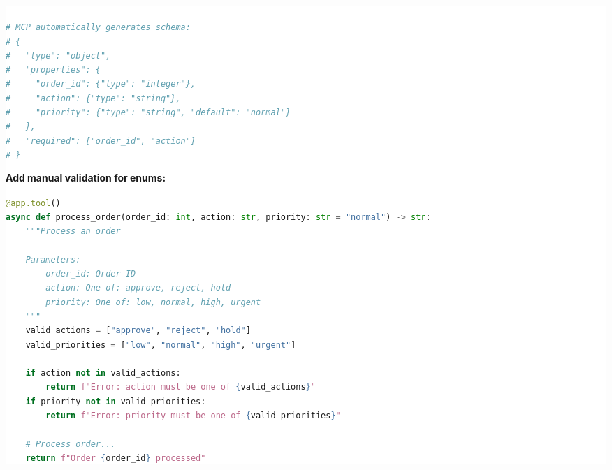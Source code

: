 ```python

# MCP automatically generates schema:
# {
#   "type": "object",
#   "properties": {
#     "order_id": {"type": "integer"},
#     "action": {"type": "string"},
#     "priority": {"type": "string", "default": "normal"}
#   },
#   "required": ["order_id", "action"]
# }
```

**Add manual validation for enums:**

```python
@app.tool()
async def process_order(order_id: int, action: str, priority: str = "normal") -> str:
    """Process an order
    
    Parameters:
        order_id: Order ID
        action: One of: approve, reject, hold
        priority: One of: low, normal, high, urgent
    """
    valid_actions = ["approve", "reject", "hold"]
    valid_priorities = ["low", "normal", "high", "urgent"]
    
    if action not in valid_actions:
        return f"Error: action must be one of {valid_actions}"
    if priority not in valid_priorities:
        return f"Error: priority must be one of {valid_priorities}"
    
    # Process order...
    return f"Order {order_id} processed"
```


